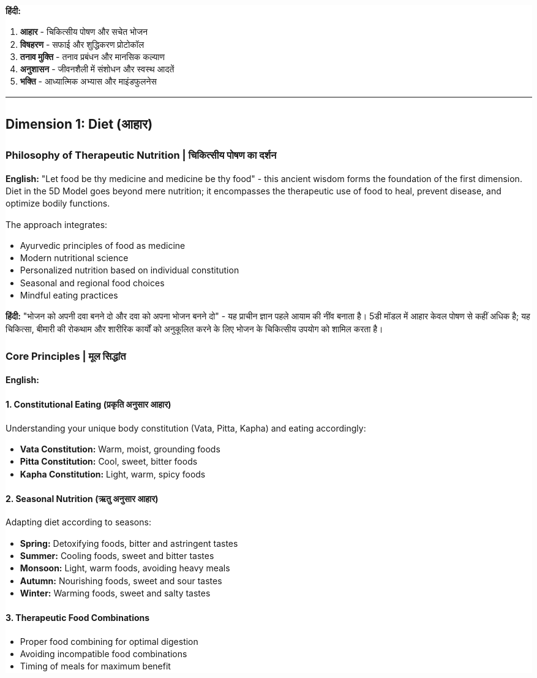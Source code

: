 **हिंदी:**
1. **आहार** - चिकित्सीय पोषण और सचेत भोजन
2. **विषहरण** - सफाई और शुद्धिकरण प्रोटोकॉल
3. **तनाव मुक्ति** - तनाव प्रबंधन और मानसिक कल्याण
4. **अनुशासन** - जीवनशैली में संशोधन और स्वस्थ आदतें
5. **भक्ति** - आध्यात्मिक अभ्यास और माइंडफुलनेस

---

## Dimension 1: Diet (आहार)

### Philosophy of Therapeutic Nutrition | चिकित्सीय पोषण का दर्शन

**English:**
"Let food be thy medicine and medicine be thy food" - this ancient wisdom forms the foundation of the first dimension. Diet in the 5D Model goes beyond mere nutrition; it encompasses the therapeutic use of food to heal, prevent disease, and optimize bodily functions.

The approach integrates:
- Ayurvedic principles of food as medicine
- Modern nutritional science
- Personalized nutrition based on individual constitution
- Seasonal and regional food choices
- Mindful eating practices

**हिंदी:**
"भोजन को अपनी दवा बनने दो और दवा को अपना भोजन बनने दो" - यह प्राचीन ज्ञान पहले आयाम की नींव बनाता है। 5डी मॉडल में आहार केवल पोषण से कहीं अधिक है; यह चिकित्सा, बीमारी की रोकथाम और शारीरिक कार्यों को अनुकूलित करने के लिए भोजन के चिकित्सीय उपयोग को शामिल करता है।

### Core Principles | मूल सिद्धांत

**English:**

#### 1. Constitutional Eating (प्रकृति अनुसार आहार)
Understanding your unique body constitution (Vata, Pitta, Kapha) and eating accordingly:

- **Vata Constitution:** Warm, moist, grounding foods
- **Pitta Constitution:** Cool, sweet, bitter foods
- **Kapha Constitution:** Light, warm, spicy foods

#### 2. Seasonal Nutrition (ऋतु अनुसार आहार)
Adapting diet according to seasons:

- **Spring:** Detoxifying foods, bitter and astringent tastes
- **Summer:** Cooling foods, sweet and bitter tastes
- **Monsoon:** Light, warm foods, avoiding heavy meals
- **Autumn:** Nourishing foods, sweet and sour tastes
- **Winter:** Warming foods, sweet and salty tastes

#### 3. Therapeutic Food Combinations
- Proper food combining for optimal digestion
- Avoiding incompatible food combinations
- Timing of meals for maximum benefit
